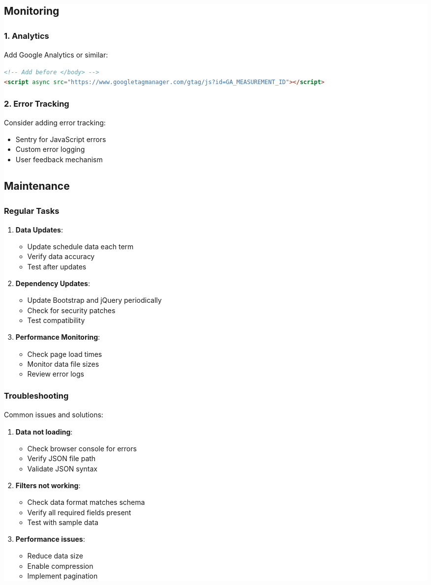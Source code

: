 ## Monitoring

### 1. Analytics

Add Google Analytics or similar:
```html
<!-- Add before </body> -->
<script async src="https://www.googletagmanager.com/gtag/js?id=GA_MEASUREMENT_ID"></script>
```

### 2. Error Tracking

Consider adding error tracking:
- Sentry for JavaScript errors
- Custom error logging
- User feedback mechanism

## Maintenance

### Regular Tasks

1. **Data Updates**:
   - Update schedule data each term
   - Verify data accuracy
   - Test after updates

2. **Dependency Updates**:
   - Update Bootstrap and jQuery periodically
   - Check for security patches
   - Test compatibility

3. **Performance Monitoring**:
   - Check page load times
   - Monitor data file sizes
   - Review error logs

### Troubleshooting

Common issues and solutions:

1. **Data not loading**:
   - Check browser console for errors
   - Verify JSON file path
   - Validate JSON syntax

2. **Filters not working**:
   - Check data format matches schema
   - Verify all required fields present
   - Test with sample data

3. **Performance issues**:
   - Reduce data size
   - Enable compression
   - Implement pagination
